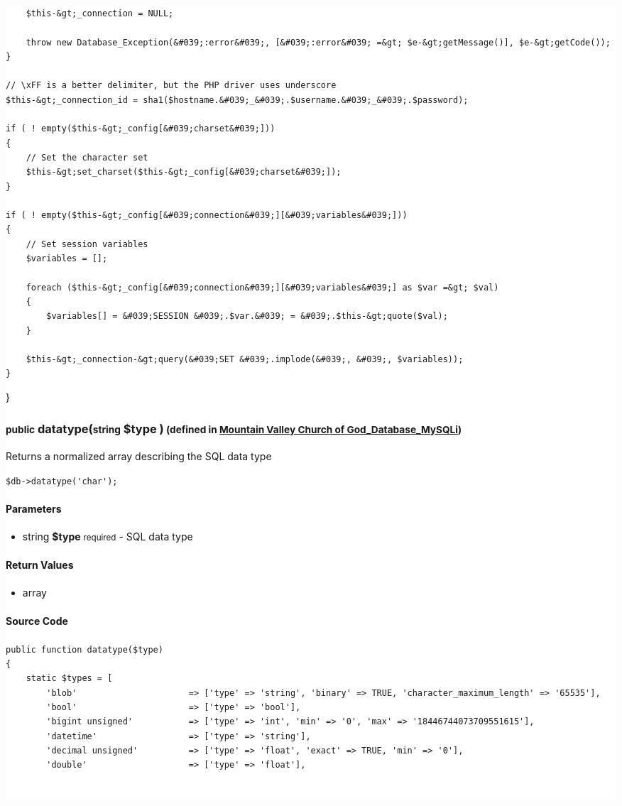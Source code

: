 		$this-&gt;_connection = NULL;

		throw new Database_Exception(&#039;:error&#039;, [&#039;:error&#039; =&gt; $e-&gt;getMessage()], $e-&gt;getCode());
	}

	// \xFF is a better delimiter, but the PHP driver uses underscore
	$this-&gt;_connection_id = sha1($hostname.&#039;_&#039;.$username.&#039;_&#039;.$password);

	if ( ! empty($this-&gt;_config[&#039;charset&#039;]))
	{
		// Set the character set
		$this-&gt;set_charset($this-&gt;_config[&#039;charset&#039;]);
	}

	if ( ! empty($this-&gt;_config[&#039;connection&#039;][&#039;variables&#039;]))
	{
		// Set session variables
		$variables = [];

		foreach ($this-&gt;_config[&#039;connection&#039;][&#039;variables&#039;] as $var =&gt; $val)
		{
			$variables[] = &#039;SESSION &#039;.$var.&#039; = &#039;.$this-&gt;quote($val);
		}

		$this-&gt;_connection-&gt;query(&#039;SET &#039;.implode(&#039;, &#039;, $variables));
	}
}</code>
</pre>
</div>
</div>

<div class='method'>
<h3 id="datatype"><small>public</small>  datatype(<small>string</small> <span class="param" title="SQL data type">$type</span> )<small> (defined in <a href='/documentation/api/Mountain Valley Church of God_Database_MySQLi'>Mountain Valley Church of God_Database_MySQLi</a>)</small></h3>
<div class='description'><p>Returns a normalized array describing the SQL data type</p>

<pre><code>$db-&gt;datatype('char');
</code></pre>
</div>
<h4>Parameters</h4>
<ul>
<li>
 <span class="blue">string </span><strong> $type</strong> <small>required</small> - SQL data type</li>
</ul>
<h4>Return Values</h4>
<ul class='return'>
<li>
<span class='blue'>array</span>  
</li></ul>
<div class="method-source">
<h4>Source Code</h4>
<pre>
<code class="language-php">public function datatype($type)
{
	static $types = [
		&#039;blob&#039;                      =&gt; [&#039;type&#039; =&gt; &#039;string&#039;, &#039;binary&#039; =&gt; TRUE, &#039;character_maximum_length&#039; =&gt; &#039;65535&#039;],
		&#039;bool&#039;                      =&gt; [&#039;type&#039; =&gt; &#039;bool&#039;],
		&#039;bigint unsigned&#039;           =&gt; [&#039;type&#039; =&gt; &#039;int&#039;, &#039;min&#039; =&gt; &#039;0&#039;, &#039;max&#039; =&gt; &#039;18446744073709551615&#039;],
		&#039;datetime&#039;                  =&gt; [&#039;type&#039; =&gt; &#039;string&#039;],
		&#039;decimal unsigned&#039;          =&gt; [&#039;type&#039; =&gt; &#039;float&#039;, &#039;exact&#039; =&gt; TRUE, &#039;min&#039; =&gt; &#039;0&#039;],
		&#039;double&#039;                    =&gt; [&#039;type&#039; =&gt; &#039;float&#039;],